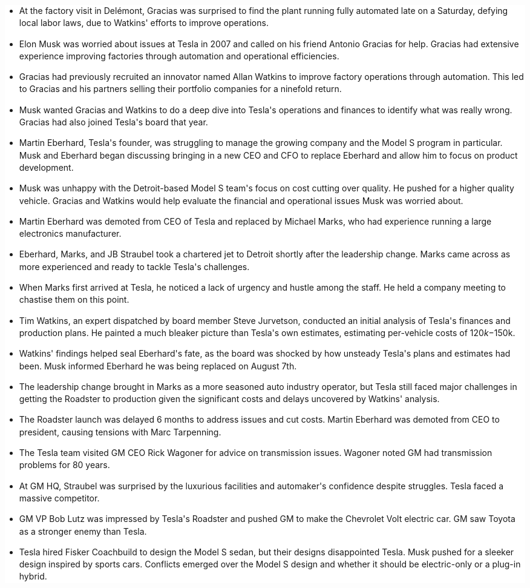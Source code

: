 - At the factory visit in Delémont, Gracias was surprised to find the plant running fully automated late on a Saturday, defying local labor laws, due to Watkins' efforts to improve operations.

 

- Elon Musk was worried about issues at Tesla in 2007 and called on his friend Antonio Gracias for help. Gracias had extensive experience improving factories through automation and operational efficiencies. 

- Gracias had previously recruited an innovator named Allan Watkins to improve factory operations through automation. This led to Gracias and his partners selling their portfolio companies for a ninefold return. 

- Musk wanted Gracias and Watkins to do a deep dive into Tesla's operations and finances to identify what was really wrong. Gracias had also joined Tesla's board that year. 

- Martin Eberhard, Tesla's founder, was struggling to manage the growing company and the Model S program in particular. Musk and Eberhard began discussing bringing in a new CEO and CFO to replace Eberhard and allow him to focus on product development. 

- Musk was unhappy with the Detroit-based Model S team's focus on cost cutting over quality. He pushed for a higher quality vehicle. Gracias and Watkins would help evaluate the financial and operational issues Musk was worried about.

 

- Martin Eberhard was demoted from CEO of Tesla and replaced by Michael Marks, who had experience running a large electronics manufacturer. 

- Eberhard, Marks, and JB Straubel took a chartered jet to Detroit shortly after the leadership change. Marks came across as more experienced and ready to tackle Tesla's challenges. 

- When Marks first arrived at Tesla, he noticed a lack of urgency and hustle among the staff. He held a company meeting to chastise them on this point. 

- Tim Watkins, an expert dispatched by board member Steve Jurvetson, conducted an initial analysis of Tesla's finances and production plans. He painted a much bleaker picture than Tesla's own estimates, estimating per-vehicle costs of $120k-$150k. 

- Watkins' findings helped seal Eberhard's fate, as the board was shocked by how unsteady Tesla's plans and estimates had been. Musk informed Eberhard he was being replaced on August 7th.

- The leadership change brought in Marks as a more seasoned auto industry operator, but Tesla still faced major challenges in getting the Roadster to production given the significant costs and delays uncovered by Watkins' analysis.

 

- The Roadster launch was delayed 6 months to address issues and cut costs. Martin Eberhard was demoted from CEO to president, causing tensions with Marc Tarpenning. 

- The Tesla team visited GM CEO Rick Wagoner for advice on transmission issues. Wagoner noted GM had transmission problems for 80 years. 

- At GM HQ, Straubel was surprised by the luxurious facilities and automaker's confidence despite struggles. Tesla faced a massive competitor.

- GM VP Bob Lutz was impressed by Tesla's Roadster and pushed GM to make the Chevrolet Volt electric car. GM saw Toyota as a stronger enemy than Tesla. 

- Tesla hired Fisker Coachbuild to design the Model S sedan, but their designs disappointed Tesla. Musk pushed for a sleeker design inspired by sports cars. Conflicts emerged over the Model S design and whether it should be electric-only or a plug-in hybrid.
